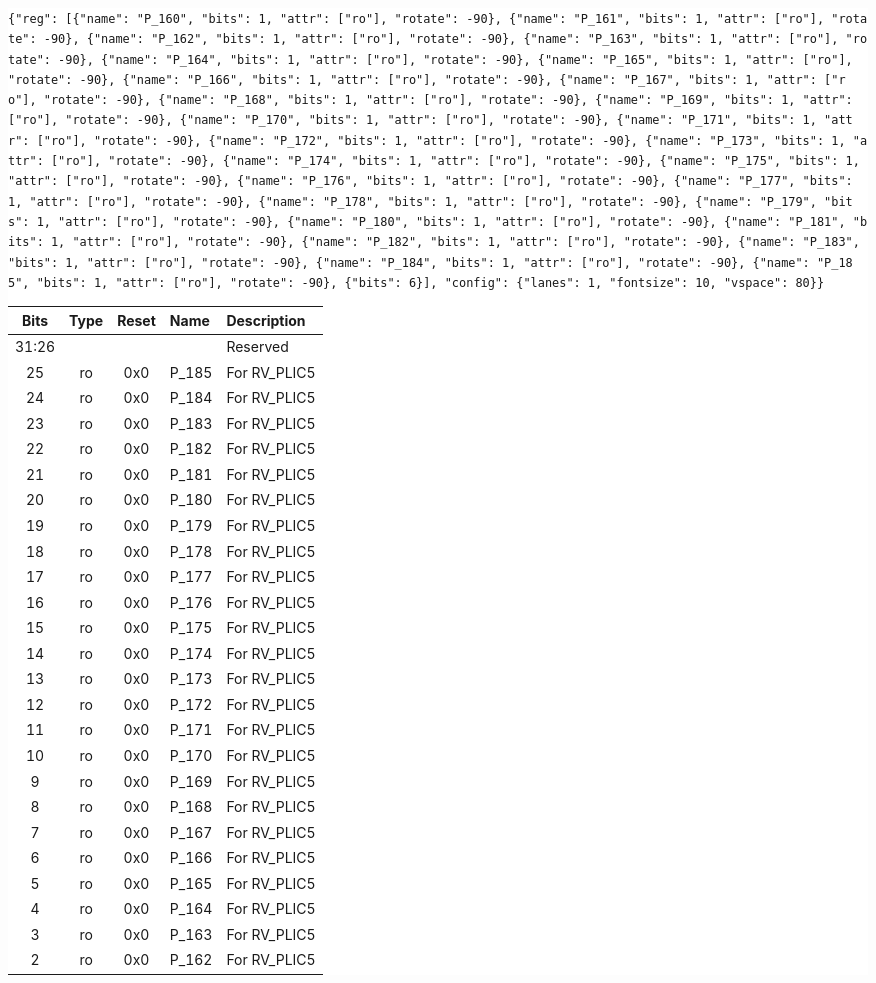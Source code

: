 ```wavejson
{"reg": [{"name": "P_160", "bits": 1, "attr": ["ro"], "rotate": -90}, {"name": "P_161", "bits": 1, "attr": ["ro"], "rotate": -90}, {"name": "P_162", "bits": 1, "attr": ["ro"], "rotate": -90}, {"name": "P_163", "bits": 1, "attr": ["ro"], "rotate": -90}, {"name": "P_164", "bits": 1, "attr": ["ro"], "rotate": -90}, {"name": "P_165", "bits": 1, "attr": ["ro"], "rotate": -90}, {"name": "P_166", "bits": 1, "attr": ["ro"], "rotate": -90}, {"name": "P_167", "bits": 1, "attr": ["ro"], "rotate": -90}, {"name": "P_168", "bits": 1, "attr": ["ro"], "rotate": -90}, {"name": "P_169", "bits": 1, "attr": ["ro"], "rotate": -90}, {"name": "P_170", "bits": 1, "attr": ["ro"], "rotate": -90}, {"name": "P_171", "bits": 1, "attr": ["ro"], "rotate": -90}, {"name": "P_172", "bits": 1, "attr": ["ro"], "rotate": -90}, {"name": "P_173", "bits": 1, "attr": ["ro"], "rotate": -90}, {"name": "P_174", "bits": 1, "attr": ["ro"], "rotate": -90}, {"name": "P_175", "bits": 1, "attr": ["ro"], "rotate": -90}, {"name": "P_176", "bits": 1, "attr": ["ro"], "rotate": -90}, {"name": "P_177", "bits": 1, "attr": ["ro"], "rotate": -90}, {"name": "P_178", "bits": 1, "attr": ["ro"], "rotate": -90}, {"name": "P_179", "bits": 1, "attr": ["ro"], "rotate": -90}, {"name": "P_180", "bits": 1, "attr": ["ro"], "rotate": -90}, {"name": "P_181", "bits": 1, "attr": ["ro"], "rotate": -90}, {"name": "P_182", "bits": 1, "attr": ["ro"], "rotate": -90}, {"name": "P_183", "bits": 1, "attr": ["ro"], "rotate": -90}, {"name": "P_184", "bits": 1, "attr": ["ro"], "rotate": -90}, {"name": "P_185", "bits": 1, "attr": ["ro"], "rotate": -90}, {"bits": 6}], "config": {"lanes": 1, "fontsize": 10, "vspace": 80}}
```

|  Bits  |  Type  |  Reset  | Name   | Description   |
|:------:|:------:|:-------:|:-------|:--------------|
| 31:26  |        |         |        | Reserved      |
|   25   |   ro   |   0x0   | P_185  | For RV_PLIC5  |
|   24   |   ro   |   0x0   | P_184  | For RV_PLIC5  |
|   23   |   ro   |   0x0   | P_183  | For RV_PLIC5  |
|   22   |   ro   |   0x0   | P_182  | For RV_PLIC5  |
|   21   |   ro   |   0x0   | P_181  | For RV_PLIC5  |
|   20   |   ro   |   0x0   | P_180  | For RV_PLIC5  |
|   19   |   ro   |   0x0   | P_179  | For RV_PLIC5  |
|   18   |   ro   |   0x0   | P_178  | For RV_PLIC5  |
|   17   |   ro   |   0x0   | P_177  | For RV_PLIC5  |
|   16   |   ro   |   0x0   | P_176  | For RV_PLIC5  |
|   15   |   ro   |   0x0   | P_175  | For RV_PLIC5  |
|   14   |   ro   |   0x0   | P_174  | For RV_PLIC5  |
|   13   |   ro   |   0x0   | P_173  | For RV_PLIC5  |
|   12   |   ro   |   0x0   | P_172  | For RV_PLIC5  |
|   11   |   ro   |   0x0   | P_171  | For RV_PLIC5  |
|   10   |   ro   |   0x0   | P_170  | For RV_PLIC5  |
|   9    |   ro   |   0x0   | P_169  | For RV_PLIC5  |
|   8    |   ro   |   0x0   | P_168  | For RV_PLIC5  |
|   7    |   ro   |   0x0   | P_167  | For RV_PLIC5  |
|   6    |   ro   |   0x0   | P_166  | For RV_PLIC5  |
|   5    |   ro   |   0x0   | P_165  | For RV_PLIC5  |
|   4    |   ro   |   0x0   | P_164  | For RV_PLIC5  |
|   3    |   ro   |   0x0   | P_163  | For RV_PLIC5  |
|   2    |   ro   |   0x0   | P_162  | For RV_PLIC5  |